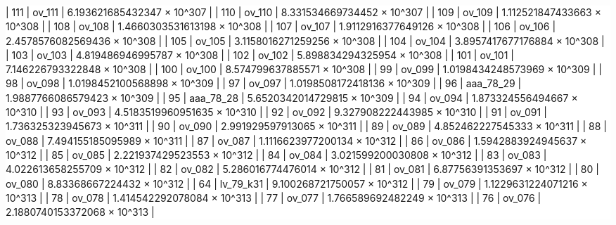 | 111 | ov_111 | 6.193621685432347 × 10^307 |
| 110 | ov_110 | 8.331534669734452 × 10^307 |
| 109 | ov_109 | 1.112521847433663 × 10^308 |
| 108 | ov_108 | 1.4660303531613198 × 10^308 |
| 107 | ov_107 | 1.9112916377649126 × 10^308 |
| 106 | ov_106 | 2.4578576082569436 × 10^308 |
| 105 | ov_105 | 3.1158016271259256 × 10^308 |
| 104 | ov_104 | 3.8957417677176884 × 10^308 |
| 103 | ov_103 | 4.819486946995787 × 10^308 |
| 102 | ov_102 | 5.898834294325954 × 10^308 |
| 101 | ov_101 | 7.146226793322848 × 10^308 |
| 100 | ov_100 | 8.574799637885571 × 10^308 |
| 99 | ov_099 | 1.0198434248573969 × 10^309 |
| 98 | ov_098 | 1.0198452100568898 × 10^309 |
| 97 | ov_097 | 1.0198508172418136 × 10^309 |
| 96 | aaa_78_29 | 1.9887766086579423 × 10^309 |
| 95 | aaa_78_28 | 5.6520342014729815 × 10^309 |
| 94 | ov_094 | 1.873324556494667 × 10^310 |
| 93 | ov_093 | 4.5183519960951635 × 10^310 |
| 92 | ov_092 | 9.327908222443985 × 10^310 |
| 91 | ov_091 | 1.736325323945673 × 10^311 |
| 90 | ov_090 | 2.991929597913065 × 10^311 |
| 89 | ov_089 | 4.852462227545333 × 10^311 |
| 88 | ov_088 | 7.494155185095989 × 10^311 |
| 87 | ov_087 | 1.1116623977200134 × 10^312 |
| 86 | ov_086 | 1.5942883924945637 × 10^312 |
| 85 | ov_085 | 2.221937429523553 × 10^312 |
| 84 | ov_084 | 3.021599200030808 × 10^312 |
| 83 | ov_083 | 4.022613658255709 × 10^312 |
| 82 | ov_082 | 5.286016774476014 × 10^312 |
| 81 | ov_081 | 6.87756391353697 × 10^312 |
| 80 | ov_080 | 8.83368667224432 × 10^312 |
| 64 | lv_79_k31 | 9.100268721750057 × 10^312 |
| 79 | ov_079 | 1.1229631224071216 × 10^313 |
| 78 | ov_078 | 1.414542292078084 × 10^313 |
| 77 | ov_077 | 1.766589692482249 × 10^313 |
| 76 | ov_076 | 2.1880740153372068 × 10^313 |